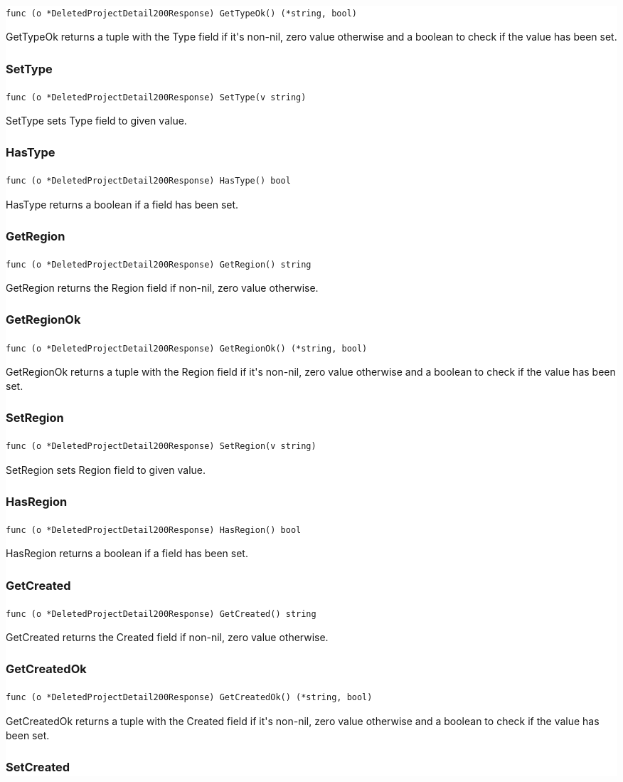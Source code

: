 `func (o *DeletedProjectDetail200Response) GetTypeOk() (*string, bool)`

GetTypeOk returns a tuple with the Type field if it's non-nil, zero value otherwise
and a boolean to check if the value has been set.

### SetType

`func (o *DeletedProjectDetail200Response) SetType(v string)`

SetType sets Type field to given value.

### HasType

`func (o *DeletedProjectDetail200Response) HasType() bool`

HasType returns a boolean if a field has been set.

### GetRegion

`func (o *DeletedProjectDetail200Response) GetRegion() string`

GetRegion returns the Region field if non-nil, zero value otherwise.

### GetRegionOk

`func (o *DeletedProjectDetail200Response) GetRegionOk() (*string, bool)`

GetRegionOk returns a tuple with the Region field if it's non-nil, zero value otherwise
and a boolean to check if the value has been set.

### SetRegion

`func (o *DeletedProjectDetail200Response) SetRegion(v string)`

SetRegion sets Region field to given value.

### HasRegion

`func (o *DeletedProjectDetail200Response) HasRegion() bool`

HasRegion returns a boolean if a field has been set.

### GetCreated

`func (o *DeletedProjectDetail200Response) GetCreated() string`

GetCreated returns the Created field if non-nil, zero value otherwise.

### GetCreatedOk

`func (o *DeletedProjectDetail200Response) GetCreatedOk() (*string, bool)`

GetCreatedOk returns a tuple with the Created field if it's non-nil, zero value otherwise
and a boolean to check if the value has been set.

### SetCreated
